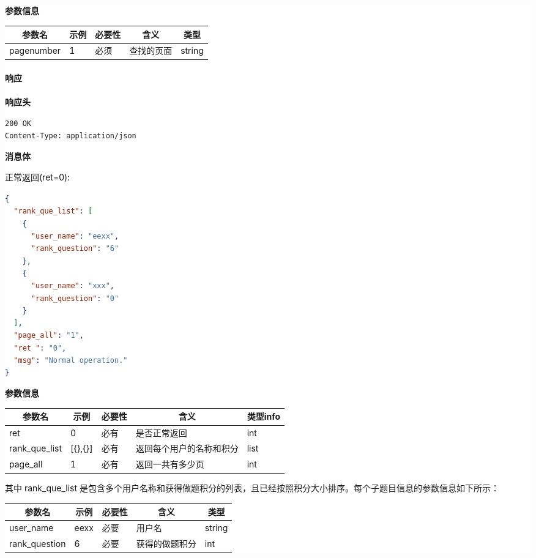 **参数信息**

| 参数名     | 示例 | 必要性 | 含义       | 类型   |
| ---------- | ---- | ------ | ---------- | ------ |
| pagenumber | 1    | 必须   | 查找的页面 | string |

#### 响应

**响应头**

```
200 OK
Content-Type: application/json
```

**消息体**

正常返回(ret=0):

```json
{
  "rank_que_list": [
    {
      "user_name": "eexx",
      "rank_question": "6"
    },
    {
      "user_name": "xxx",
      "rank_question": "0"
    }
  ],
  "page_all": "1",
  "ret ": "0",
  "msg": "Normal operation."
}
```



**参数信息**

| 参数名        | 示例    | 必要性 | 含义                     | 类型info |
| ------------- | ------- | ------ | ------------------------ | -------- |
| ret           | 0       | 必有   | 是否正常返回             | int      |
| rank_que_list | [{},{}] | 必有   | 返回每个用户的名称和积分 | list     |
| page_all      | 1       | 必有   | 返回一共有多少页         | int      |

其中 rank_que_list 是包含多个用户名称和获得做题积分的列表，且已经按照积分大小排序。每个子题目信息的参数信息如下所示：

| 参数名        | 示例 | 必要性 | 含义           | 类型   |
| ------------- | ---- | ------ | -------------- | ------ |
| user_name     | eexx | 必要   | 用户名         | string |
| rank_question | 6    | 必要   | 获得的做题积分 | int    |
